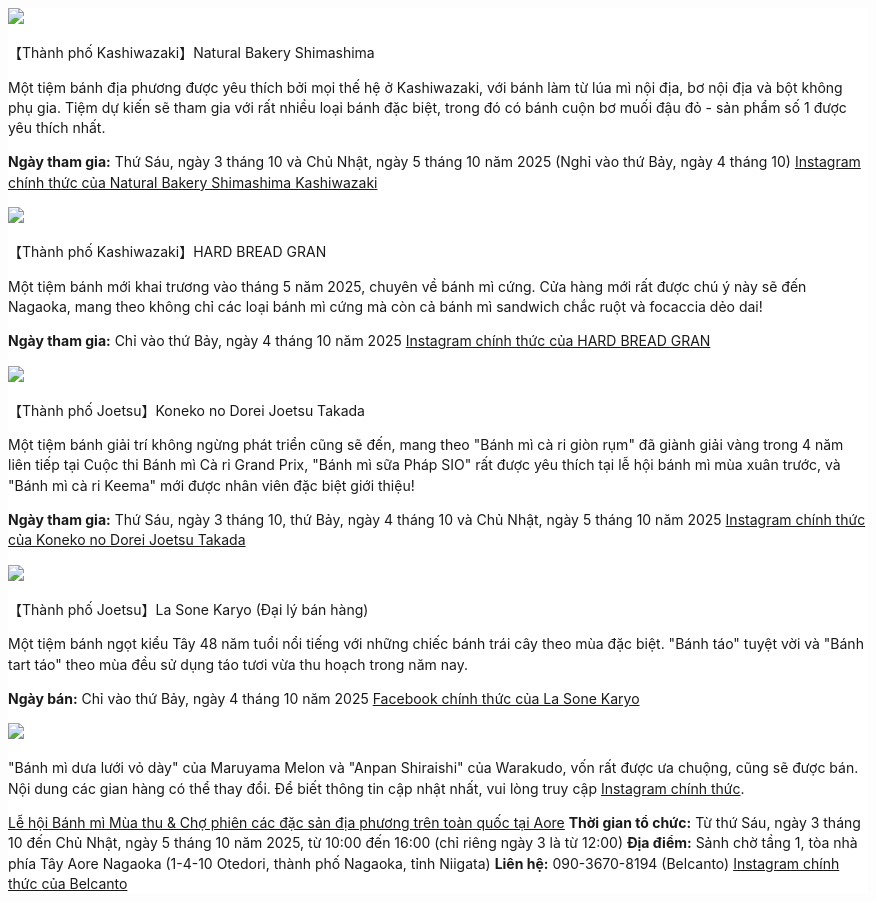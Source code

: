 ![](/images/image-1759190310012.webp)

【Thành phố Kashiwazaki】Natural Bakery Shimashima

Một tiệm bánh địa phương được yêu thích bởi mọi thế hệ ở Kashiwazaki, với bánh làm từ lúa mì nội địa, bơ nội địa và bột không phụ gia. Tiệm dự kiến sẽ tham gia với rất nhiều loại bánh đặc biệt, trong đó có bánh cuộn bơ muối đậu đỏ - sản phẩm số 1 được yêu thích nhất.

**Ngày tham gia:** Thứ Sáu, ngày 3 tháng 10 và Chủ Nhật, ngày 5 tháng 10 năm 2025 (Nghỉ vào thứ Bảy, ngày 4 tháng 10)
[Instagram chính thức của Natural Bakery Shimashima Kashiwazaki](https://www.instagram.com/k_panda_shima/?hl=ja)

![](/images/image-1759193256846.webp)

【Thành phố Kashiwazaki】HARD BREAD GRAN

Một tiệm bánh mới khai trương vào tháng 5 năm 2025, chuyên về bánh mì cứng. Cửa hàng mới rất được chú ý này sẽ đến Nagaoka, mang theo không chỉ các loại bánh mì cứng mà còn cả bánh mì sandwich chắc ruột và focaccia dẻo dai!

**Ngày tham gia:** Chỉ vào thứ Bảy, ngày 4 tháng 10 năm 2025
[Instagram chính thức của HARD BREAD GRAN](https://www.instagram.com/gran.hardbread/)

![](/images/image-1759190270884.webp)

【Thành phố Joetsu】Koneko no Dorei Joetsu Takada

Một tiệm bánh giải trí không ngừng phát triển cũng sẽ đến, mang theo "Bánh mì cà ri giòn rụm" đã giành giải vàng trong 4 năm liên tiếp tại Cuộc thi Bánh mì Cà ri Grand Prix, "Bánh mì sữa Pháp SIO" rất được yêu thích tại lễ hội bánh mì mùa xuân trước, và "Bánh mì cà ri Keema" mới được nhân viên đặc biệt giới thiệu!

**Ngày tham gia:** Thứ Sáu, ngày 3 tháng 10, thứ Bảy, ngày 4 tháng 10 và Chủ Nhật, ngày 5 tháng 10 năm 2025
[Instagram chính thức của Koneko no Dorei Joetsu Takada](https://www.instagram.com/dorei_joetsu/)

![](/images/image-1759192020628.webp)

【Thành phố Joetsu】La Sone Karyo (Đại lý bán hàng)

Một tiệm bánh ngọt kiểu Tây 48 năm tuổi nổi tiếng với những chiếc bánh trái cây theo mùa đặc biệt. "Bánh táo" tuyệt vời và "Bánh tart táo" theo mùa đều sử dụng táo tươi vừa thu hoạch trong năm nay.

**Ngày bán:** Chỉ vào thứ Bảy, ngày 4 tháng 10 năm 2025
[Facebook chính thức của La Sone Karyo](https://www.facebook.com/lasonekaryou/?locale=ja_JP)

![](/images/image-1759193734494.webp)

"Bánh mì dưa lưới vỏ dày" của Maruyama Melon và "Anpan Shiraishi" của Warakudo, vốn rất được ưa chuộng, cũng sẽ được bán. Nội dung các gian hàng có thể thay đổi. Để biết thông tin cập nhật nhất, vui lòng truy cập [Instagram chính thức](https://www.instagram.com/sayaka.omiya0522/).

[Lễ hội Bánh mì Mùa thu & Chợ phiên các đặc sản địa phương trên toàn quốc tại Aore](https://www.instagram.com/p/DO8LqmNCSCt/?utm_source=ig_web_copy_link&igsh=MzRlODBiNWFlZA==)
**Thời gian tổ chức:** Từ thứ Sáu, ngày 3 tháng 10 đến Chủ Nhật, ngày 5 tháng 10 năm 2025, từ 10:00 đến 16:00 (chỉ riêng ngày 3 là từ 12:00)
**Địa điểm:** Sảnh chờ tầng 1, tòa nhà phía Tây Aore Nagaoka (1-4-10 Otedori, thành phố Nagaoka, tỉnh Niigata)
**Liên hệ:** 090-3670-8194 (Belcanto)
[Instagram chính thức của Belcanto](https://www.instagram.com/sayaka.omiya0522/)
